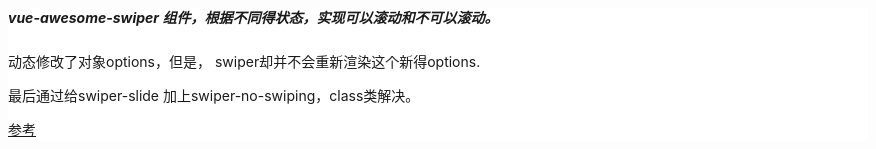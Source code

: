 ##### vue-awesome-swiper 组件，根据不同得状态，实现可以滚动和不可以滚动。

动态修改了对象options，但是， swiper却并不会重新渲染这个新得options.

最后通过给swiper-slide 加上swiper-no-swiping，class类解决。

[参考](https://www.swiper.com.cn/api/swiping/39.html)

















